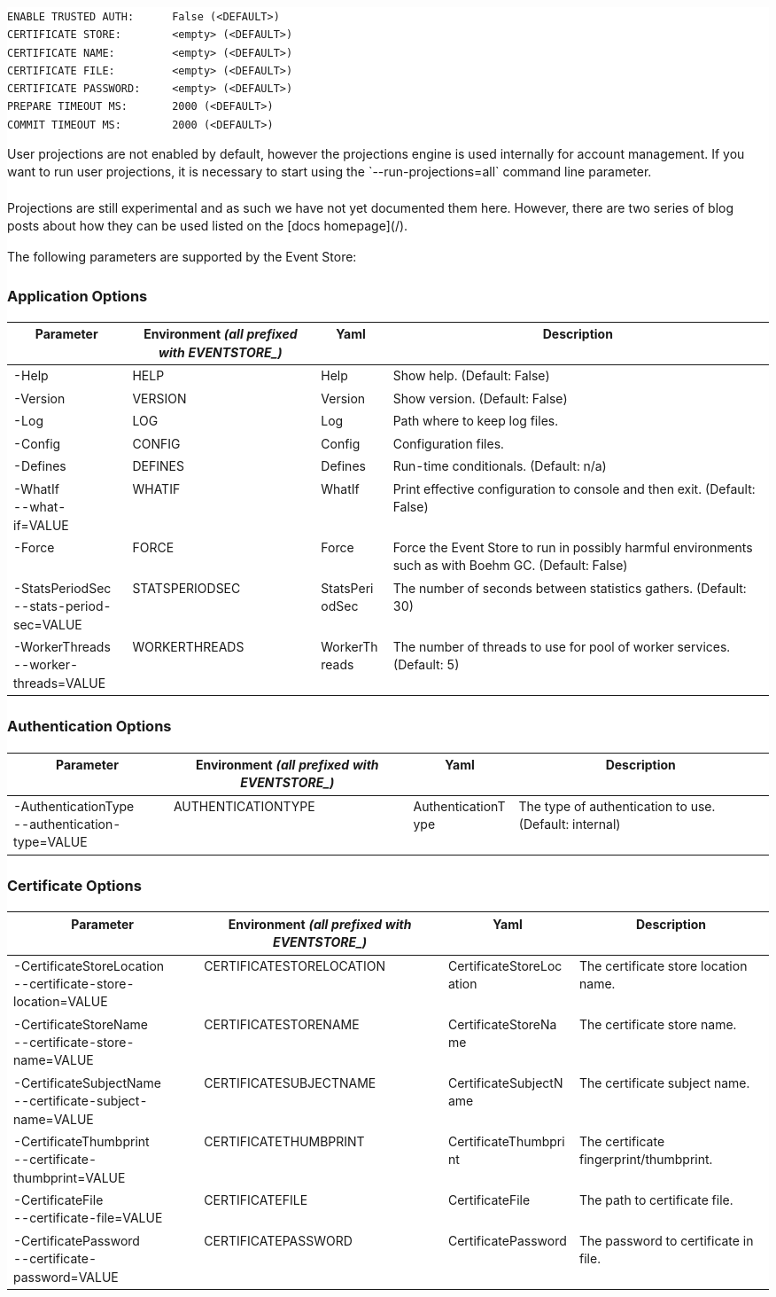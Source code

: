 ```text
ENABLE TRUSTED AUTH:      False (<DEFAULT>)
CERTIFICATE STORE:        <empty> (<DEFAULT>)
CERTIFICATE NAME:         <empty> (<DEFAULT>)
CERTIFICATE FILE:         <empty> (<DEFAULT>)
CERTIFICATE PASSWORD:     <empty> (<DEFAULT>)
PREPARE TIMEOUT MS:       2000 (<DEFAULT>)
COMMIT TIMEOUT MS:        2000 (<DEFAULT>)
```

<span class="note">
User projections are not enabled by default, however the projections engine is used internally for account management. If you want to run user projections, it is necessary to start using the `--run-projections=all` command line parameter.<br><br>Projections are still experimental and as such we have not yet documented them here. However, there are two series of blog posts about how they can be used listed on the [docs homepage](/).
</span>

The following parameters are supported by the Event Store:

### Application Options

| Parameter | Environment *(all prefixed with EVENTSTORE_)* | Yaml | Description |
| --------- | --------------------------------------------- | ---- | ----------- |
|-Help <br/>|HELP|Help|Show help. (Default: False)|
|-Version <br/>|VERSION|Version|Show version. (Default: False)|
|-Log <br/>|LOG|Log|Path where to keep log files.|
|-Config <br/>|CONFIG|Config|Configuration files.|
|-Defines <br/>|DEFINES|Defines|Run-time conditionals. (Default: n/a)|
|-WhatIf <br/>--what-if=VALUE|WHATIF|WhatIf|Print effective configuration to console and then exit. (Default: False)|
|-Force <br/>|FORCE|Force|Force the Event Store to run in possibly harmful environments such as with Boehm GC. (Default: False)|
|-StatsPeriodSec <br/>--stats-period-sec=VALUE|STATSPERIODSEC|StatsPeriodSec|The number of seconds between statistics gathers. (Default: 30)|
|-WorkerThreads <br/>--worker-threads=VALUE|WORKERTHREADS|WorkerThreads|The number of threads to use for pool of worker services. (Default: 5)|

### Authentication Options

| Parameter | Environment *(all prefixed with EVENTSTORE_)* | Yaml | Description |
| --------- | --------------------------------------------- | ---- | ----------- |
|-AuthenticationType <br/>--authentication-type=VALUE|AUTHENTICATIONTYPE|AuthenticationType|The type of authentication to use. (Default: internal)|

### Certificate Options

| Parameter | Environment *(all prefixed with EVENTSTORE_)* | Yaml | Description |
| --------- | --------------------------------------------- | ---- | ----------- |
|-CertificateStoreLocation <br/>--certificate-store-location=VALUE|CERTIFICATESTORELOCATION|CertificateStoreLocation|The certificate store location name.|
|-CertificateStoreName <br/>--certificate-store-name=VALUE|CERTIFICATESTORENAME|CertificateStoreName|The certificate store name.|
|-CertificateSubjectName <br/>--certificate-subject-name=VALUE|CERTIFICATESUBJECTNAME|CertificateSubjectName|The certificate subject name.|
|-CertificateThumbprint <br/>--certificate-thumbprint=VALUE|CERTIFICATETHUMBPRINT|CertificateThumbprint|The certificate fingerprint/thumbprint.|
|-CertificateFile <br/>--certificate-file=VALUE|CERTIFICATEFILE|CertificateFile|The path to certificate file.|
|-CertificatePassword <br/>--certificate-password=VALUE|CERTIFICATEPASSWORD|CertificatePassword|The password to certificate in file.|
